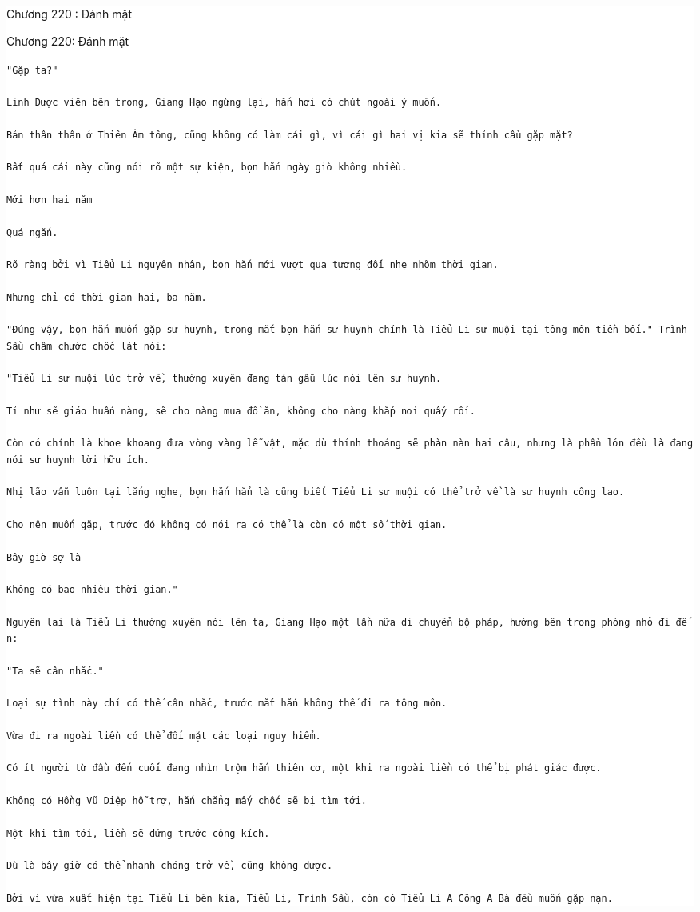 




Chương 220 : Đánh mặt


Chương 220: Đánh mặt

	"Gặp ta?"

	Linh Dược viên bên trong, Giang Hạo ngừng lại, hắn hơi có chút ngoài ý muốn.

	Bản thân thân ở Thiên Âm tông, cũng không có làm cái gì, vì cái gì hai vị kia sẽ thỉnh cầu gặp mặt?

	Bất quá cái này cũng nói rõ một sự kiện, bọn hắn ngày giờ không nhiều.

	Mới hơn hai năm

	Quá ngắn.

	Rõ ràng bởi vì Tiểu Li nguyên nhân, bọn hắn mới vượt qua tương đối nhẹ nhõm thời gian.

	Nhưng chỉ có thời gian hai, ba năm.

	"Đúng vậy, bọn hắn muốn gặp sư huynh, trong mắt bọn hắn sư huynh chính là Tiểu Li sư muội tại tông môn tiền bối." Trình Sầu châm chước chốc lát nói:

	"Tiểu Li sư muội lúc trở về, thường xuyên đang tán gẫu lúc nói lên sư huynh.

	Tỉ như sẽ giáo huấn nàng, sẽ cho nàng mua đồ ăn, không cho nàng khắp nơi quấy rối.

	Còn có chính là khoe khoang đưa vòng vàng lễ vật, mặc dù thỉnh thoảng sẽ phàn nàn hai câu, nhưng là phần lớn đều là đang nói sư huynh lời hữu ích.

	Nhị lão vẫn luôn tại lắng nghe, bọn hắn hẳn là cũng biết Tiểu Li sư muội có thể trở về là sư huynh công lao.

	Cho nên muốn gặp, trước đó không có nói ra có thể là còn có một số thời gian.

	Bây giờ sợ là

	Không có bao nhiêu thời gian."

	Nguyên lai là Tiểu Li thường xuyên nói lên ta, Giang Hạo một lần nữa di chuyển bộ pháp, hướng bên trong phòng nhỏ đi đến:

	"Ta sẽ cân nhắc."

	Loại sự tình này chỉ có thể cân nhắc, trước mắt hắn không thể đi ra tông môn.

	Vừa đi ra ngoài liền có thể đối mặt các loại nguy hiểm.

	Có ít người từ đầu đến cuối đang nhìn trộm hắn thiên cơ, một khi ra ngoài liền có thể bị phát giác được.

	Không có Hồng Vũ Diệp hỗ trợ, hắn chẳng mấy chốc sẽ bị tìm tới.

	Một khi tìm tới, liền sẽ đứng trước công kích.

	Dù là bây giờ có thể nhanh chóng trở về, cũng không được.

	Bởi vì vừa xuất hiện tại Tiểu Li bên kia, Tiểu Li, Trình Sầu, còn có Tiểu Li A Công A Bà đều muốn gặp nạn.
